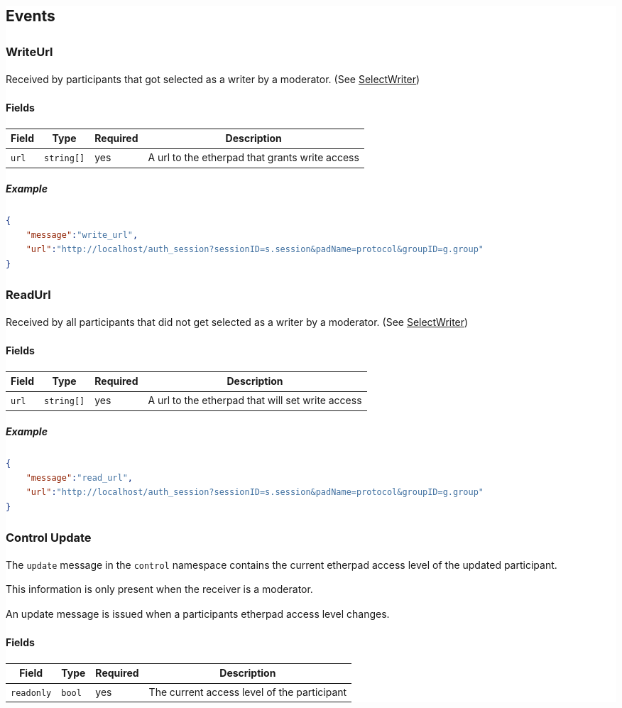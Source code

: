 ## Events

### WriteUrl

Received by participants that got selected as a writer by a moderator. (See [SelectWriter](#selectwriter))

#### Fields

| Field | Type       | Required | Description                                    |
| ----- | ---------- | -------- | ---------------------------------------------- |
| `url` | `string[]` | yes      | A url to the etherpad that grants write access |

##### Example

```json
{
    "message":"write_url",
    "url":"http://localhost/auth_session?sessionID=s.session&padName=protocol&groupID=g.group"
}
```

### ReadUrl

Received by all participants that did not get selected as a writer by a moderator. (See [SelectWriter](#selectwriter))

#### Fields

| Field | Type       | Required | Description                                       |
| ----- | ---------- | -------- | ------------------------------------------------- |
| `url` | `string[]` | yes      | A url to the etherpad that will set  write access |

##### Example

```json
{
    "message":"read_url",
    "url":"http://localhost/auth_session?sessionID=s.session&padName=protocol&groupID=g.group"
}
```

### Control Update

The `update` message in the `control` namespace contains the current etherpad access level of the updated participant.

This information is only present when the receiver is a moderator.

An update message is issued when a participants etherpad access level changes.

#### Fields

| Field      | Type   | Required | Description                                 |
| ---------- | ------ | -------- | ------------------------------------------- |
| `readonly` | `bool` | yes      | The current access level of the participant |
